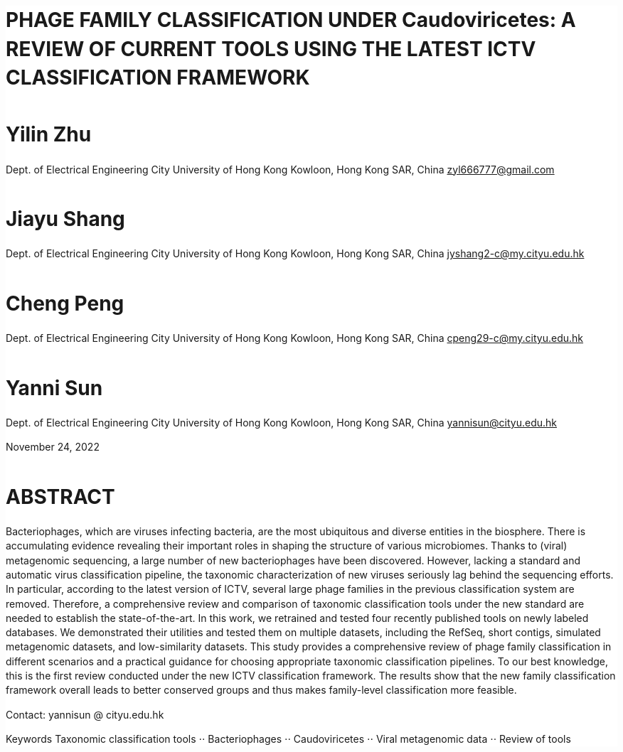 # PHAGE FAMILY CLASSIFICATION UNDER Caudoviricetes: A REVIEW OF CURRENT TOOLS USING THE LATEST ICTV CLASSIFICATION FRAMEWORK  

# Yilin Zhu  

Dept. of Electrical Engineering City University of Hong Kong Kowloon, Hong Kong SAR, China zyl666777@gmail.com  

# Jiayu Shang  

Dept. of Electrical Engineering City University of Hong Kong Kowloon, Hong Kong SAR, China jyshang2-c@my.cityu.edu.hk  

# Cheng Peng  

Dept. of Electrical Engineering City University of Hong Kong Kowloon, Hong Kong SAR, China cpeng29-c@my.cityu.edu.hk  

# Yanni Sun  

Dept. of Electrical Engineering City University of Hong Kong Kowloon, Hong Kong SAR, China yannisun@cityu.edu.hk  

November 24, 2022  

# ABSTRACT  

Bacteriophages, which are viruses infecting bacteria, are the most ubiquitous and diverse entities in the biosphere. There is accumulating evidence revealing their important roles in shaping the structure of various microbiomes. Thanks to (viral) metagenomic sequencing, a large number of new bacteriophages have been discovered. However, lacking a standard and automatic virus classification pipeline, the taxonomic characterization of new viruses seriously lag behind the sequencing efforts. In particular, according to the latest version of ICTV, several large phage families in the previous classification system are removed. Therefore, a comprehensive review and comparison of taxonomic classification tools under the new standard are needed to establish the state-of-the-art. In this work, we retrained and tested four recently published tools on newly labeled databases. We demonstrated their utilities and tested them on multiple datasets, including the RefSeq, short contigs, simulated metagenomic datasets, and low-similarity datasets. This study provides a comprehensive review of phage family classification in different scenarios and a practical guidance for choosing appropriate taxonomic classification pipelines. To our best knowledge, this is the first review conducted under the new ICTV classification framework. The results show that the new family classification framework overall leads to better conserved groups and thus makes family-level classification more feasible.  

Contact: yannisun $@$ cityu.edu.hk  

Keywords Taxonomic classification tools $\cdot \cdot$ Bacteriophages $\cdot \cdot$ Caudoviricetes $\cdot \cdot$ Viral metagenomic data $\cdot \cdot$ Review of tools  
